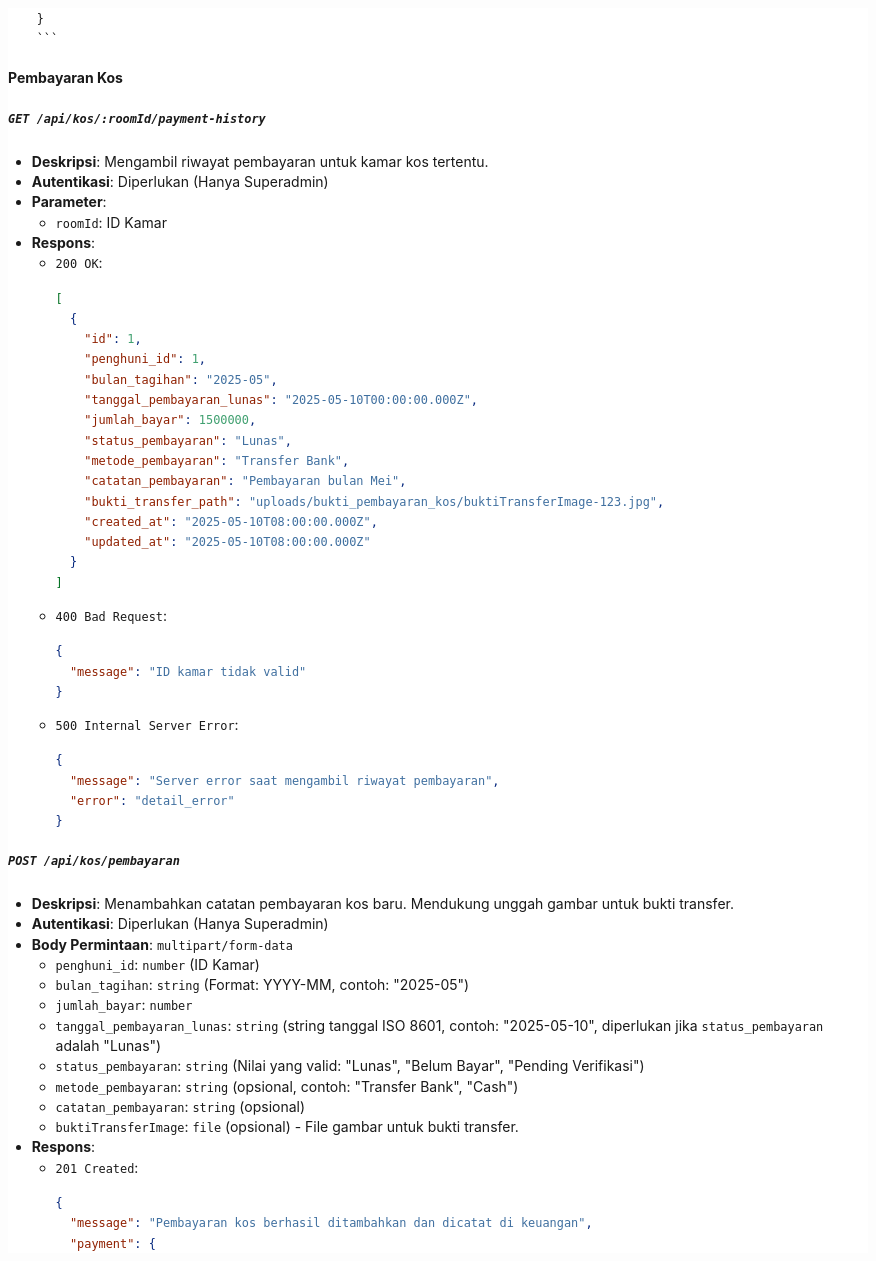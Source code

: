         }
        ```

#### Pembayaran Kos

##### `GET /api/kos/:roomId/payment-history`

*   **Deskripsi**: Mengambil riwayat pembayaran untuk kamar kos tertentu.
*   **Autentikasi**: Diperlukan (Hanya Superadmin)
*   **Parameter**:
    *   `roomId`: ID Kamar 
*   **Respons**:
    *   `200 OK`:
        ```json
        [
          {
            "id": 1,
            "penghuni_id": 1,
            "bulan_tagihan": "2025-05",
            "tanggal_pembayaran_lunas": "2025-05-10T00:00:00.000Z",
            "jumlah_bayar": 1500000,
            "status_pembayaran": "Lunas",
            "metode_pembayaran": "Transfer Bank",
            "catatan_pembayaran": "Pembayaran bulan Mei",
            "bukti_transfer_path": "uploads/bukti_pembayaran_kos/buktiTransferImage-123.jpg",
            "created_at": "2025-05-10T08:00:00.000Z",
            "updated_at": "2025-05-10T08:00:00.000Z"
          }
        ]
        ```
    *   `400 Bad Request`:
        ```json
        {
          "message": "ID kamar tidak valid"
        }
        ```
    *   `500 Internal Server Error`:
        ```json
        {
          "message": "Server error saat mengambil riwayat pembayaran",
          "error": "detail_error"
        }
        ```

##### `POST /api/kos/pembayaran`

*   **Deskripsi**: Menambahkan catatan pembayaran kos baru. Mendukung unggah gambar untuk bukti transfer.
*   **Autentikasi**: Diperlukan (Hanya Superadmin)
*   **Body Permintaan**: `multipart/form-data`
    *   `penghuni_id`: `number` (ID Kamar)
    *   `bulan_tagihan`: `string` (Format: YYYY-MM, contoh: "2025-05")
    *   `jumlah_bayar`: `number`
    *   `tanggal_pembayaran_lunas`: `string` (string tanggal ISO 8601, contoh: "2025-05-10", diperlukan jika `status_pembayaran` adalah "Lunas")
    *   `status_pembayaran`: `string` (Nilai yang valid: "Lunas", "Belum Bayar", "Pending Verifikasi")
    *   `metode_pembayaran`: `string` (opsional, contoh: "Transfer Bank", "Cash")
    *   `catatan_pembayaran`: `string` (opsional)
    *   `buktiTransferImage`: `file` (opsional) - File gambar untuk bukti transfer.
*   **Respons**:
    *   `201 Created`:
        ```json
        {
          "message": "Pembayaran kos berhasil ditambahkan dan dicatat di keuangan",
          "payment": {